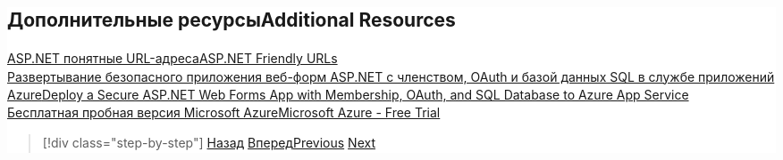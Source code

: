 ## <a name="additional-resources"></a><span data-ttu-id="cff60-208">Дополнительные ресурсы</span><span class="sxs-lookup"><span data-stu-id="cff60-208">Additional Resources</span></span>

[<span data-ttu-id="cff60-209">ASP.NET понятные URL-адреса</span><span class="sxs-lookup"><span data-stu-id="cff60-209">ASP.NET Friendly URLs</span></span>](http://www.nuget.org/packages/Microsoft.AspNet.FriendlyUrls/)  
[<span data-ttu-id="cff60-210">Развертывание безопасного приложения веб-форм ASP.NET с членством, OAuth и базой данных SQL в службе приложений Azure</span><span class="sxs-lookup"><span data-stu-id="cff60-210">Deploy a Secure ASP.NET Web Forms App with Membership, OAuth, and SQL Database to Azure App Service</span></span>](https://azure.microsoft.com/documentation/articles/web-sites-dotnet-deploy-aspnet-webforms-app-membership-oauth-sql-database/)  
[<span data-ttu-id="cff60-211">Бесплатная пробная версия Microsoft Azure</span><span class="sxs-lookup"><span data-stu-id="cff60-211">Microsoft Azure - Free Trial</span></span>](https://azure.microsoft.com/pricing/free-trial/)

> [!div class="step-by-step"]
> <span data-ttu-id="cff60-212">[Назад](membership-and-administration.md)
> [Вперед](aspnet-error-handling.md)</span><span class="sxs-lookup"><span data-stu-id="cff60-212">[Previous](membership-and-administration.md)
[Next](aspnet-error-handling.md)</span></span>
